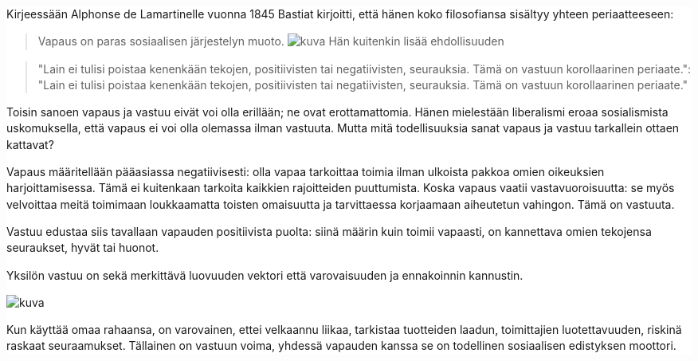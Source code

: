 Kirjeessään Alphonse de Lamartinelle vuonna 1845 Bastiat kirjoitti, että hänen koko filosofiansa sisältyy yhteen periaatteeseen:

> Vapaus on paras sosiaalisen järjestelyn muoto.
![kuva](assets/image/14/IMG1.webp)
Hän kuitenkin lisää ehdollisuuden

> "Lain ei tulisi poistaa kenenkään tekojen, positiivisten tai negatiivisten, seurauksia. Tämä on vastuun korollaarinen periaate.": "Lain ei tulisi poistaa kenenkään tekojen, positiivisten tai negatiivisten, seurauksia. Tämä on vastuun korollaarinen periaate."

Toisin sanoen vapaus ja vastuu eivät voi olla erillään; ne ovat erottamattomia. Hänen mielestään liberalismi eroaa sosialismista uskomuksella, että vapaus ei voi olla olemassa ilman vastuuta. Mutta mitä todellisuuksia sanat vapaus ja vastuu tarkallein ottaen kattavat?

Vapaus määritellään pääasiassa negatiivisesti: olla vapaa tarkoittaa toimia ilman ulkoista pakkoa omien oikeuksien harjoittamisessa. Tämä ei kuitenkaan tarkoita kaikkien rajoitteiden puuttumista. Koska vapaus vaatii vastavuoroisuutta: se myös velvoittaa meitä toimimaan loukkaamatta toisten omaisuutta ja tarvittaessa korjaamaan aiheutetun vahingon. Tämä on vastuuta.

Vastuu edustaa siis tavallaan vapauden positiivista puolta: siinä määrin kuin toimii vapaasti, on kannettava omien tekojensa seuraukset, hyvät tai huonot.

Yksilön vastuu on sekä merkittävä luovuuden vektori että varovaisuuden ja ennakoinnin kannustin.

![kuva](assets/image/14/IMG4.webp)

Kun käyttää omaa rahaansa, on varovainen, ettei velkaannu liikaa, tarkistaa tuotteiden laadun, toimittajien luotettavuuden, riskinä raskaat seuraamukset. Tällainen on vastuun voima, yhdessä vapauden kanssa se on todellinen sosiaalisen edistyksen moottori.

